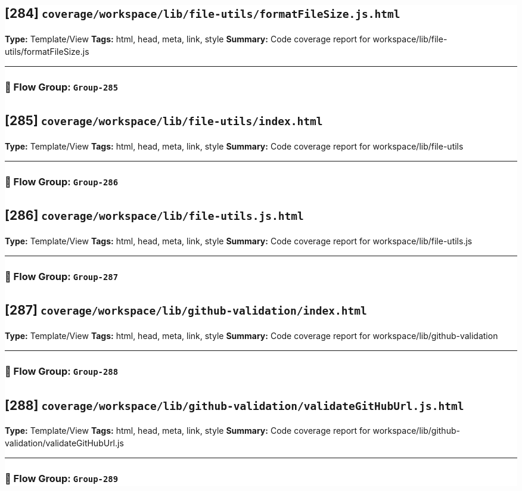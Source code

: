 ## [284] `coverage/workspace/lib/file-utils/formatFileSize.js.html`
**Type:** Template/View
**Tags:** html, head, meta, link, style
**Summary:** Code coverage report for workspace/lib/file-utils/formatFileSize.js

---

### 🧩 Flow Group: `Group-285`

## [285] `coverage/workspace/lib/file-utils/index.html`
**Type:** Template/View
**Tags:** html, head, meta, link, style
**Summary:** Code coverage report for workspace/lib/file-utils

---

### 🧩 Flow Group: `Group-286`

## [286] `coverage/workspace/lib/file-utils.js.html`
**Type:** Template/View
**Tags:** html, head, meta, link, style
**Summary:** Code coverage report for workspace/lib/file-utils.js

---

### 🧩 Flow Group: `Group-287`

## [287] `coverage/workspace/lib/github-validation/index.html`
**Type:** Template/View
**Tags:** html, head, meta, link, style
**Summary:** Code coverage report for workspace/lib/github-validation

---

### 🧩 Flow Group: `Group-288`

## [288] `coverage/workspace/lib/github-validation/validateGitHubUrl.js.html`
**Type:** Template/View
**Tags:** html, head, meta, link, style
**Summary:** Code coverage report for workspace/lib/github-validation/validateGitHubUrl.js

---

### 🧩 Flow Group: `Group-289`
